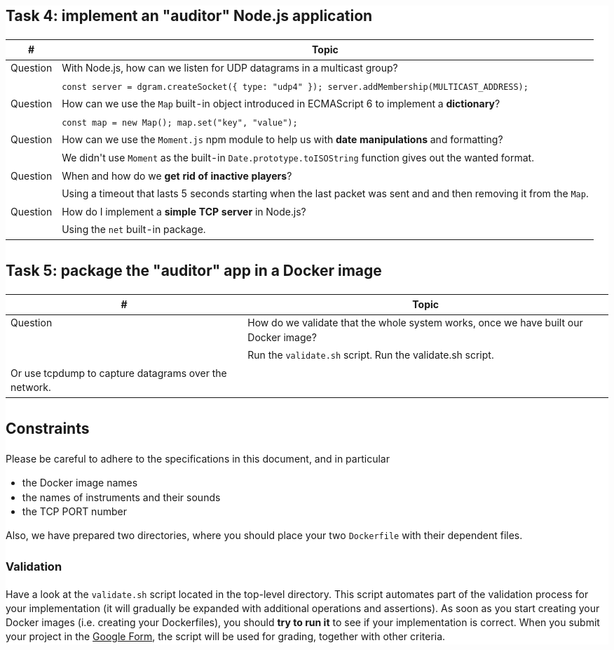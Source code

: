 ## Task 4: implement an "auditor" Node.js application

| #        | Topic                                                                                              |
| -------- | -------------------------------------------------------------------------------------------------- |
| Question | With Node.js, how can we listen for UDP datagrams in a multicast group?                            |
|          | `const server = dgram.createSocket({ type: "udp4" }); server.addMembership(MULTICAST_ADDRESS);`    |
| Question | How can we use the `Map` built-in object introduced in ECMAScript 6 to implement a **dictionary**? |
|          | `const map = new Map(); map.set("key", "value");`                                                  |
| Question | How can we use the `Moment.js` npm module to help us with **date manipulations** and formatting?   |
|          | We didn't use `Moment` as the built-in `Date.prototype.toISOString` function gives out the wanted format. |
| Question | When and how do we **get rid of inactive players**?                                                |
|          | Using a timeout that lasts 5 seconds starting when the last packet was sent and and then removing it from the `Map`. |
| Question | How do I implement a **simple TCP server** in Node.js?                                             |
|          | Using the `net` built-in package.                                                                  |

## Task 5: package the "auditor" app in a Docker image

| #        | Topic                                                                                |
| -------- | ------------------------------------------------------------------------------------ |
| Question | How do we validate that the whole system works, once we have built our Docker image? |
|          | Run the `validate.sh` script. Run the validate.sh script.
Or use tcpdump to capture datagrams over the network.                                                        |

## Constraints

Please be careful to adhere to the specifications in this document, and in particular

- the Docker image names
- the names of instruments and their sounds
- the TCP PORT number

Also, we have prepared two directories, where you should place your two `Dockerfile` with their dependent files.

### Validation

Have a look at the `validate.sh` script located in the top-level directory. This script automates part of the validation process for your implementation (it will gradually be expanded with additional operations and assertions). As soon as you start creating your Docker images (i.e. creating your Dockerfiles), you should **try to run it** to see if your implementation is correct. When you submit your project in the [Google Form](https://forms.gle/6SM7cu4cYhNsRvqX8), the script will be used for grading, together with other criteria.
